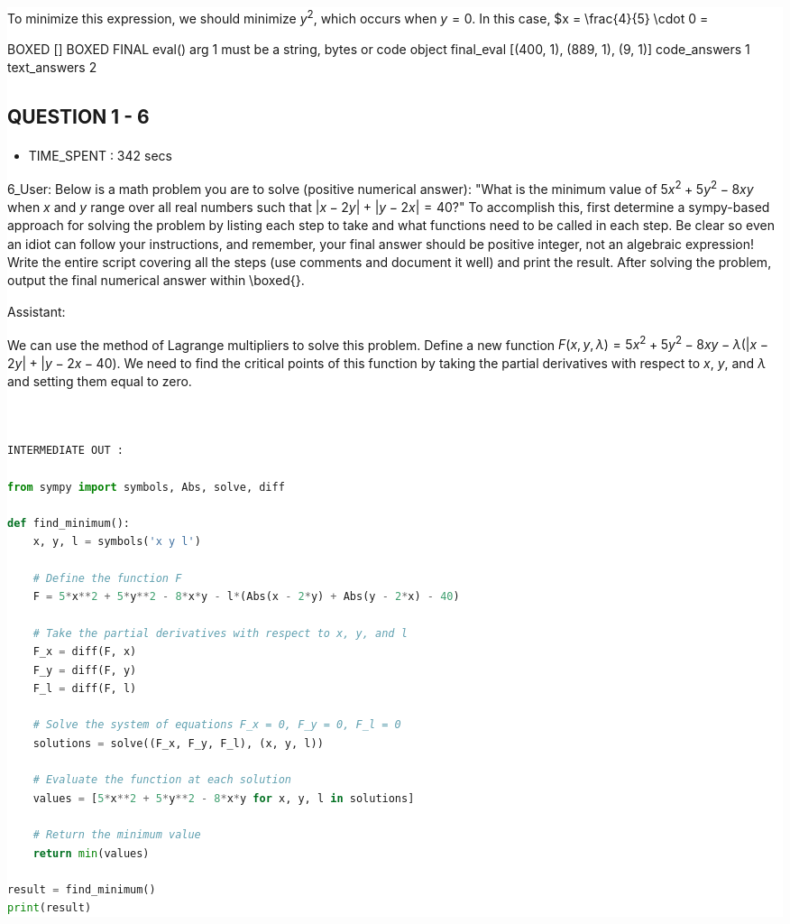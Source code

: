 To minimize this expression, we should minimize $y^2$, which occurs when $y = 0$. In this case, $x = \frac{4}{5} \cdot 0 = 

BOXED []
BOXED FINAL 
eval() arg 1 must be a string, bytes or code object final_eval
[(400, 1), (889, 1), (9, 1)]
code_answers 1 text_answers 2



## QUESTION 1 - 6 
- TIME_SPENT : 342 secs

6_User: Below is a math problem you are to solve (positive numerical answer):
"What is the minimum value of $5x^2+5y^2-8xy$ when $x$ and $y$ range over all real numbers such that $|x-2y| + |y-2x| = 40$?"
To accomplish this, first determine a sympy-based approach for solving the problem by listing each step to take and what functions need to be called in each step. Be clear so even an idiot can follow your instructions, and remember, your final answer should be positive integer, not an algebraic expression!
Write the entire script covering all the steps (use comments and document it well) and print the result. After solving the problem, output the final numerical answer within \boxed{}.

Assistant:

 We can use the method of Lagrange multipliers to solve this problem. Define a new function $F(x, y, \lambda) = 5x^2 + 5y^2 - 8xy - \lambda (|x - 2y| + |y - 2x - 40)$. We need to find the critical points of this function by taking the partial derivatives with respect to $x$, $y$, and $\lambda$ and setting them equal to zero.

```python


INTERMEDIATE OUT :

from sympy import symbols, Abs, solve, diff

def find_minimum():
    x, y, l = symbols('x y l')

    # Define the function F
    F = 5*x**2 + 5*y**2 - 8*x*y - l*(Abs(x - 2*y) + Abs(y - 2*x) - 40)

    # Take the partial derivatives with respect to x, y, and l
    F_x = diff(F, x)
    F_y = diff(F, y)
    F_l = diff(F, l)

    # Solve the system of equations F_x = 0, F_y = 0, F_l = 0
    solutions = solve((F_x, F_y, F_l), (x, y, l))

    # Evaluate the function at each solution
    values = [5*x**2 + 5*y**2 - 8*x*y for x, y, l in solutions]

    # Return the minimum value
    return min(values)

result = find_minimum()
print(result)
```
